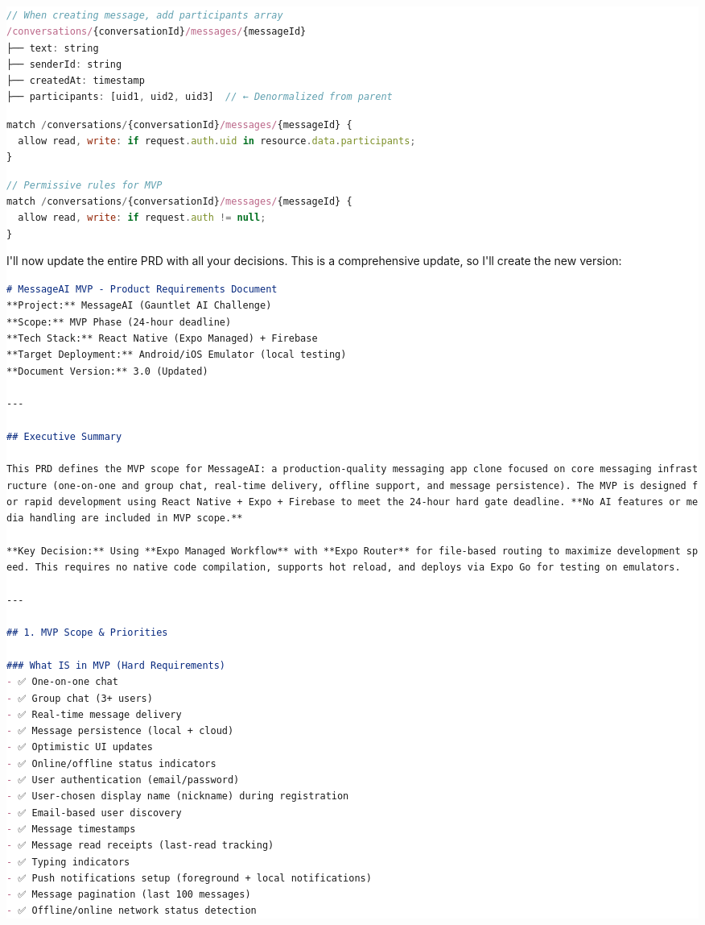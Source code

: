 ```javascript
// When creating message, add participants array
/conversations/{conversationId}/messages/{messageId}
├── text: string
├── senderId: string
├── createdAt: timestamp
├── participants: [uid1, uid2, uid3]  // ← Denormalized from parent
```

```javascript
match /conversations/{conversationId}/messages/{messageId} {
  allow read, write: if request.auth.uid in resource.data.participants;
}
```

```javascript
// Permissive rules for MVP
match /conversations/{conversationId}/messages/{messageId} {
  allow read, write: if request.auth != null;
}
```

I'll now update the entire PRD with all your decisions. This is a comprehensive update, so I'll create the new version:

```markdown
# MessageAI MVP - Product Requirements Document
**Project:** MessageAI (Gauntlet AI Challenge)  
**Scope:** MVP Phase (24-hour deadline)  
**Tech Stack:** React Native (Expo Managed) + Firebase  
**Target Deployment:** Android/iOS Emulator (local testing)  
**Document Version:** 3.0 (Updated)

---

## Executive Summary

This PRD defines the MVP scope for MessageAI: a production-quality messaging app clone focused on core messaging infrastructure (one-on-one and group chat, real-time delivery, offline support, and message persistence). The MVP is designed for rapid development using React Native + Expo + Firebase to meet the 24-hour hard gate deadline. **No AI features or media handling are included in MVP scope.**

**Key Decision:** Using **Expo Managed Workflow** with **Expo Router** for file-based routing to maximize development speed. This requires no native code compilation, supports hot reload, and deploys via Expo Go for testing on emulators.

---

## 1. MVP Scope & Priorities

### What IS in MVP (Hard Requirements)
- ✅ One-on-one chat
- ✅ Group chat (3+ users)
- ✅ Real-time message delivery
- ✅ Message persistence (local + cloud)
- ✅ Optimistic UI updates
- ✅ Online/offline status indicators
- ✅ User authentication (email/password)
- ✅ User-chosen display name (nickname) during registration
- ✅ Email-based user discovery
- ✅ Message timestamps
- ✅ Message read receipts (last-read tracking)
- ✅ Typing indicators
- ✅ Push notifications setup (foreground + local notifications)
- ✅ Message pagination (last 100 messages)
- ✅ Offline/online network status detection
```